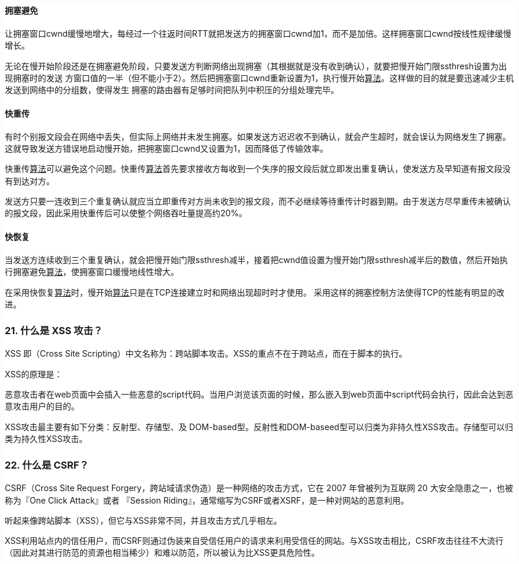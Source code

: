 ####  拥塞避免 

 让拥塞窗口cwnd缓慢地增大，每经过一个往返时间RTT就把发送方的拥塞窗口cwnd加1，而不是加倍。这样拥塞窗口cwnd按线性规律缓慢增长。 

 无论在慢开始阶段还是在拥塞避免阶段，只要发送方判断网络出现拥塞（其根据就是没有收到确认），就要把慢开始门限ssthresh设置为出现拥塞时的发送 方窗口值的一半（但不能小于2）。然后把拥塞窗口cwnd重新设置为1，执行慢开始[算法]()。这样做的目的就是要迅速减少主机发送到网络中的分组数，使得发生 拥塞的路由器有足够时间把队列中积压的分组处理完毕。 

####  快重传 

 有时个别报文段会在网络中丢失，但实际上网络并未发生拥塞。如果发送方迟迟收不到确认，就会产生超时，就会误认为网络发生了拥塞。这就导致发送方错误地启动慢开始，把拥塞窗口cwnd又设置为1，因而降低了传输效率。 

 快重传[算法]()可以避免这个问题。快重传[算法]()首先要求接收方每收到一个失序的报文段后就立即发出重复确认，使发送方及早知道有报文段没有到达对方。 

 发送方只要一连收到三个重复确认就应当立即重传对方尚未收到的报文段，而不必继续等待重传计时器到期。由于发送方尽早重传未被确认的报文段，因此采用快重传后可以使整个网络吞吐量提高约20%。 

####  快恢复 

 当发送方连续收到三个重复确认，就会把慢开始门限ssthresh减半，接着把cwnd值设置为慢开始门限ssthresh减半后的数值，然后开始执行拥塞避免[算法]()，使拥塞窗口缓慢地线性增大。 

 在采用快恢复[算法]()时，慢开始[算法]()只是在TCP连接建立时和网络出现超时时才使用。 采用这样的拥塞控制方法使得TCP的性能有明显的改进。 

###  21. 什么是 XSS 攻击？ 

 XSS 即（Cross Site Scripting）中文名称为：跨站脚本攻击。XSS的重点不在于跨站点，而在于脚本的执行。 

 XSS的原理是： 

 恶意攻击者在web页面中会插入一些恶意的script代码。当用户浏览该页面的时候，那么嵌入到web页面中script代码会执行，因此会达到恶意攻击用户的目的。 

 XSS攻击最主要有如下分类：反射型、存储型、及 DOM-based型。反射性和DOM-baseed型可以归类为非持久性XSS攻击。存储型可以归类为持久性XSS攻击。 

###  22. 什么是 CSRF？ 

 CSRF（Cross Site Request Forgery，跨站域请求伪造）是一种网络的攻击方式，它在 2007 年曾被列为互联网 20 大安全隐患之一，也被称为『One Click Attack』或者 『Session Riding』，通常缩写为CSRF或者XSRF，是一种对网站的恶意利用。 

 听起来像跨站脚本（XSS），但它与XSS非常不同，并且攻击方式几乎相左。 

 XSS利用站点内的信任用户，而CSRF则通过伪装来自受信任用户的请求来利用受信任的网站。与XSS攻击相比，CSRF攻击往往不大流行（因此对其进行防范的资源也相当稀少）和难以防范，所以被认为比XSS更具危险性。